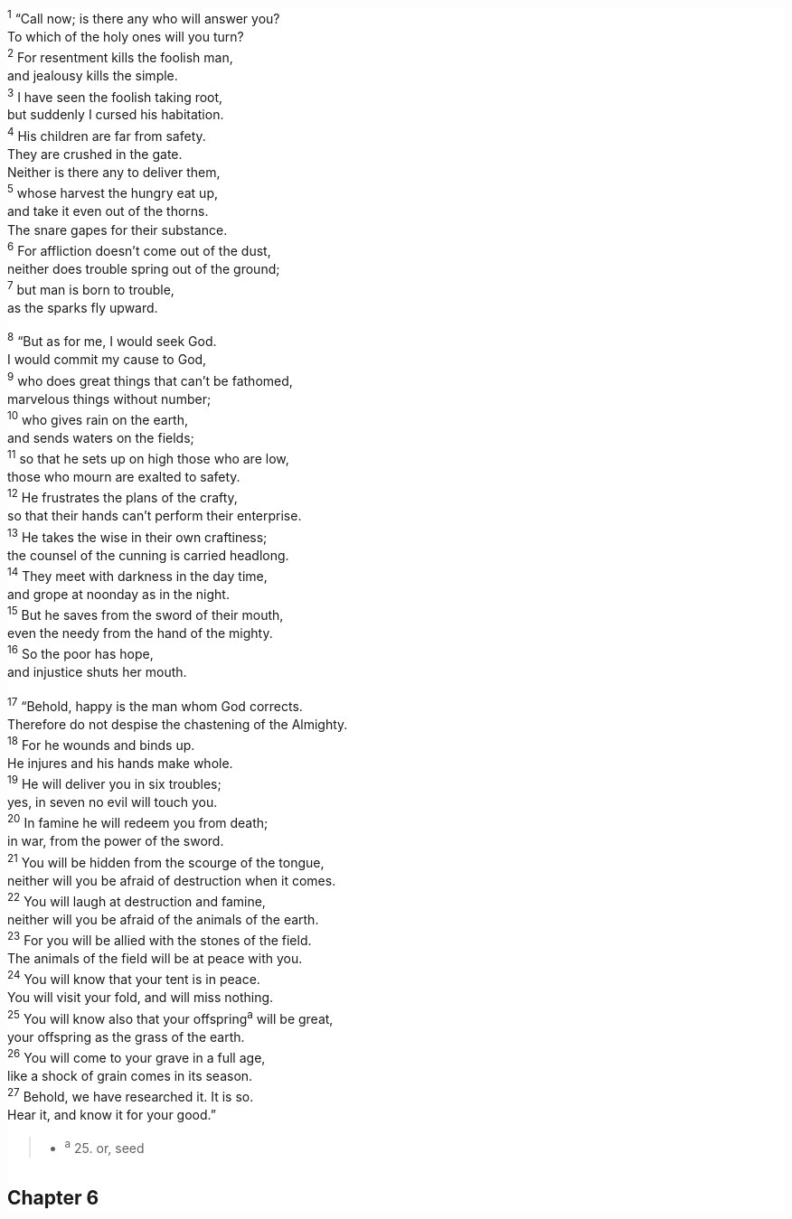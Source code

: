 <sup>1</sup> “Call now; is there any who will answer you? <br>To which of the holy ones will you turn? <br>
<sup>2</sup> For resentment kills the foolish man, <br>and jealousy kills the simple. <br>
<sup>3</sup> I have seen the foolish taking root, <br>but suddenly I cursed his habitation. <br>
<sup>4</sup> His children are far from safety. <br>They are crushed in the gate. <br>Neither is there any to deliver them, <br>
<sup>5</sup> whose harvest the hungry eat up, <br>and take it even out of the thorns. <br>The snare gapes for their substance. <br>
<sup>6</sup> For affliction doesn’t come out of the dust, <br>neither does trouble spring out of the ground; <br>
<sup>7</sup> but man is born to trouble, <br>as the sparks fly upward.

<sup>8</sup> “But as for me, I would seek God. <br>I would commit my cause to God, <br>
<sup>9</sup> who does great things that can’t be fathomed, <br>marvelous things without number; <br>
<sup>10</sup> who gives rain on the earth, <br>and sends waters on the fields; <br>
<sup>11</sup> so that he sets up on high those who are low, <br>those who mourn are exalted to safety. <br>
<sup>12</sup> He frustrates the plans of the crafty, <br>so that their hands can’t perform their enterprise. <br>
<sup>13</sup> He takes the wise in their own craftiness; <br>the counsel of the cunning is carried headlong. <br>
<sup>14</sup> They meet with darkness in the day time, <br>and grope at noonday as in the night. <br>
<sup>15</sup> But he saves from the sword of their mouth, <br>even the needy from the hand of the mighty. <br>
<sup>16</sup> So the poor has hope, <br>and injustice shuts her mouth.

<sup>17</sup> “Behold, happy is the man whom God corrects. <br>Therefore do not despise the chastening of the Almighty. <br>
<sup>18</sup> For he wounds and binds up. <br>He injures and his hands make whole. <br>
<sup>19</sup> He will deliver you in six troubles; <br>yes, in seven no evil will touch you. <br>
<sup>20</sup> In famine he will redeem you from death; <br>in war, from the power of the sword. <br>
<sup>21</sup> You will be hidden from the scourge of the tongue, <br>neither will you be afraid of destruction when it comes. <br>
<sup>22</sup> You will laugh at destruction and famine, <br>neither will you be afraid of the animals of the earth. <br>
<sup>23</sup> For you will be allied with the stones of the field. <br>The animals of the field will be at peace with you. <br>
<sup>24</sup> You will know that your tent is in peace. <br>You will visit your fold, and will miss nothing. <br>
<sup>25</sup> You will know also that your offspring<sup>a</sup> will be great, <br>your offspring as the grass of the earth. <br>
<sup>26</sup> You will come to your grave in a full age, <br>like a shock of grain comes in its season. <br>
<sup>27</sup> Behold, we have researched it. It is so. <br>Hear it, and know it for your good.”

> - <sup>a</sup> 25. or, seed

## Chapter 6
